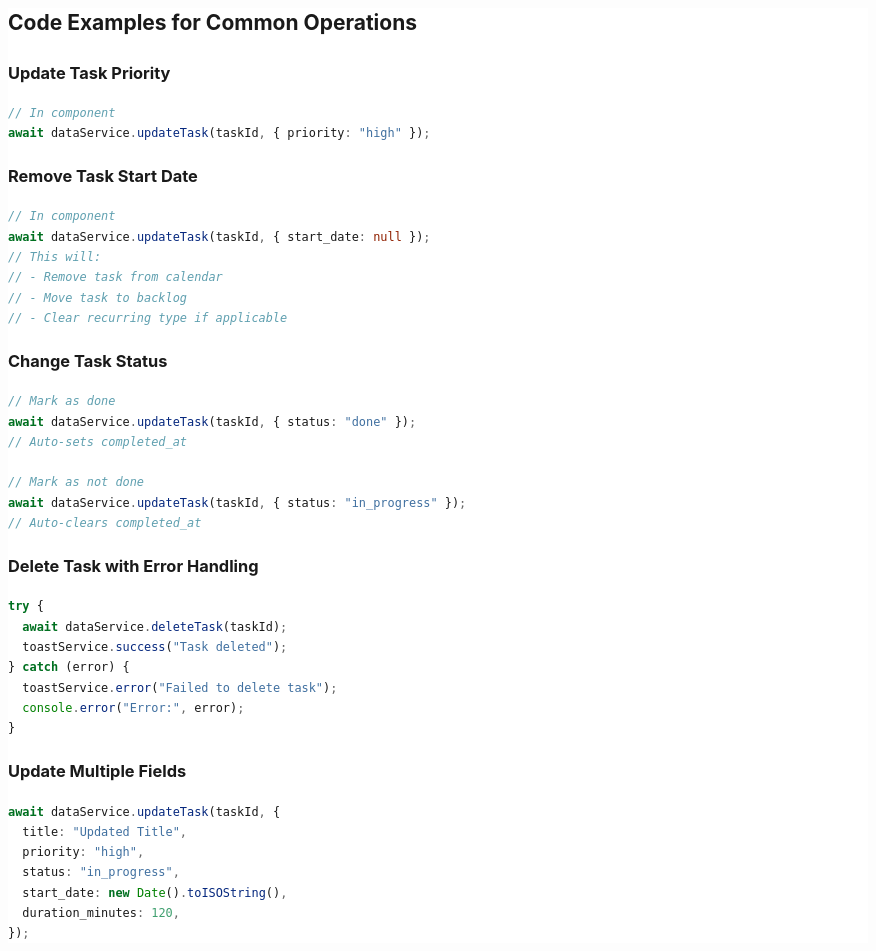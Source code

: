 ## Code Examples for Common Operations

### Update Task Priority

```typescript
// In component
await dataService.updateTask(taskId, { priority: "high" });
```

### Remove Task Start Date

```typescript
// In component
await dataService.updateTask(taskId, { start_date: null });
// This will:
// - Remove task from calendar
// - Move task to backlog
// - Clear recurring type if applicable
```

### Change Task Status

```typescript
// Mark as done
await dataService.updateTask(taskId, { status: "done" });
// Auto-sets completed_at

// Mark as not done
await dataService.updateTask(taskId, { status: "in_progress" });
// Auto-clears completed_at
```

### Delete Task with Error Handling

```typescript
try {
  await dataService.deleteTask(taskId);
  toastService.success("Task deleted");
} catch (error) {
  toastService.error("Failed to delete task");
  console.error("Error:", error);
}
```

### Update Multiple Fields

```typescript
await dataService.updateTask(taskId, {
  title: "Updated Title",
  priority: "high",
  status: "in_progress",
  start_date: new Date().toISOString(),
  duration_minutes: 120,
});
```
